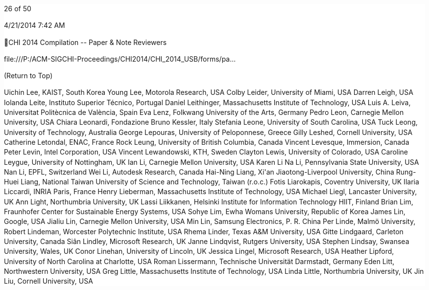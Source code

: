 26 of 50

4/21/2014 7:42 AM

CHI 2014 Compilation -- Paper & Note Reviewers

file:///P:/ACM-SIGCHI-Proceedings/CHI2014/CHI_2014_USB/forms/pa...

(Return to Top)

Uichin Lee, KAIST, South Korea
Young Lee, Motorola Research, USA
Colby Leider, University of Miami, USA
Darren Leigh, USA
Iolanda Leite, Instituto Superior Técnico, Portugal
Daniel Leithinger, Massachusetts Institute of Technology, USA
Luis A. Leiva, Universitat Politècnica de València, Spain
Eva Lenz, Folkwang University of the Arts, Germany
Pedro Leon, Carnegie Mellon University, USA
Chiara Leonardi, Fondazione Bruno Kessler, Italy
Stefania Leone, University of South Carolina, USA
Tuck Leong, University of Technology, Australia
George Lepouras, University of Peloponnese, Greece
Gilly Leshed, Cornell University, USA
Catherine Letondal, ENAC, France
Rock Leung, University of British Columbia, Canada
Vincent Levesque, Immersion, Canada
Peter Levin, Intel Corporation, USA
Vincent Lewandowski, KTH, Sweden
Clayton Lewis, University of Colorado, USA
Caroline Leygue, University of Nottingham, UK
Ian Li, Carnegie Mellon University, USA
Karen Li
Na Li, Pennsylvania State University, USA
Nan Li, EPFL, Switzerland
Wei Li, Autodesk Research, Canada
Hai-Ning Liang, Xi'an Jiaotong-Liverpool University, China
Rung-Huei Liang, National Taiwan University of Science and Technology, Taiwan
(r.o.c.)
Fotis Liarokapis, Coventry University, UK
Ilaria Liccardi, INRIA Paris, France
Henry Lieberman, Massachusetts Institute of Technology, USA
Michael Liegl, Lancaster University, UK
Ann Light, Northumbria University, UK
Lassi Liikkanen, Helsinki Institute for Information Technology HIIT, Finland
Brian Lim, Fraunhofer Center for Sustainable Energy Systems, USA
Sohye Lim, Ewha Womans University, Republic of Korea
James Lin, Google, USA
Jialiu Lin, Carnegie Mellon University, USA
Min Lin, Samsung Electronics, P. R. China
Per Linde, Malmö University,
Robert Lindeman, Worcester Polytechnic Institute, USA
Rhema Linder, Texas A&M University, USA
Gitte Lindgaard, Carleton University, Canada
Siân Lindley, Microsoft Research, UK
Janne Lindqvist, Rutgers University, USA
Stephen Lindsay, Swansea University, Wales, UK
Conor Linehan, University of Lincoln, UK
Jessica Lingel, Microsoft Research, USA
Heather Lipford, University of North Carolina at Charlotte, USA
Roman Lissermann, Technische Universität Darmstadt, Germany
Eden Litt, Northwestern University, USA
Greg Little, Massachusetts Institute of Technology, USA
Linda Little, Northumbria University, UK
Jin Liu, Cornell University, USA

